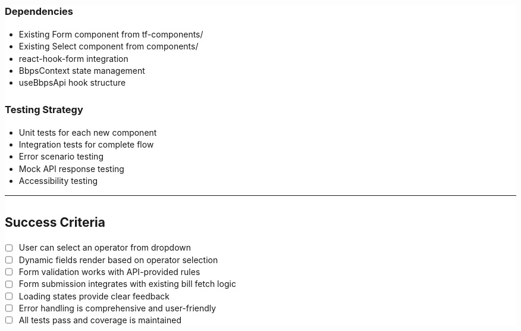 ### Dependencies
- Existing Form component from tf-components/
- Existing Select component from components/
- react-hook-form integration
- BbpsContext state management
- useBbpsApi hook structure

### Testing Strategy
- Unit tests for each new component
- Integration tests for complete flow
- Error scenario testing
- Mock API response testing
- Accessibility testing

---

## Success Criteria
- [ ] User can select an operator from dropdown
- [ ] Dynamic fields render based on operator selection
- [ ] Form validation works with API-provided rules
- [ ] Form submission integrates with existing bill fetch logic
- [ ] Loading states provide clear feedback
- [ ] Error handling is comprehensive and user-friendly
- [ ] All tests pass and coverage is maintained